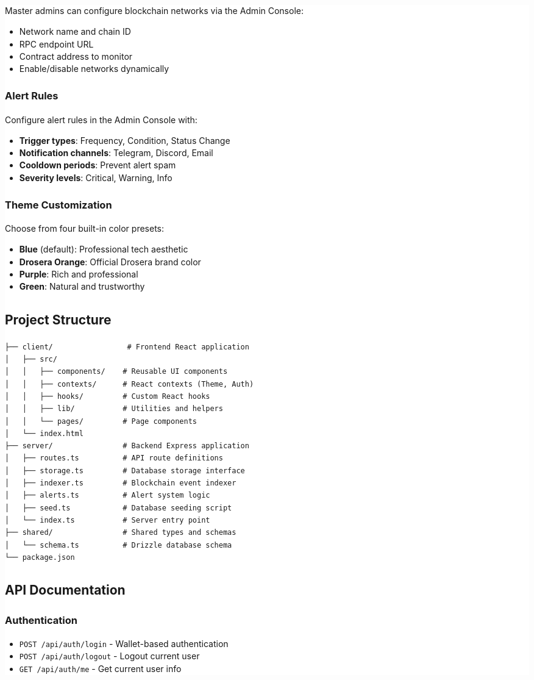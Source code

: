 Master admins can configure blockchain networks via the Admin Console:
- Network name and chain ID
- RPC endpoint URL
- Contract address to monitor
- Enable/disable networks dynamically

### Alert Rules

Configure alert rules in the Admin Console with:
- **Trigger types**: Frequency, Condition, Status Change
- **Notification channels**: Telegram, Discord, Email
- **Cooldown periods**: Prevent alert spam
- **Severity levels**: Critical, Warning, Info

### Theme Customization

Choose from four built-in color presets:
- **Blue** (default): Professional tech aesthetic
- **Drosera Orange**: Official Drosera brand color
- **Purple**: Rich and professional
- **Green**: Natural and trustworthy

## Project Structure

```
├── client/                 # Frontend React application
│   ├── src/
│   │   ├── components/    # Reusable UI components
│   │   ├── contexts/      # React contexts (Theme, Auth)
│   │   ├── hooks/         # Custom React hooks
│   │   ├── lib/           # Utilities and helpers
│   │   └── pages/         # Page components
│   └── index.html
├── server/                # Backend Express application
│   ├── routes.ts          # API route definitions
│   ├── storage.ts         # Database storage interface
│   ├── indexer.ts         # Blockchain event indexer
│   ├── alerts.ts          # Alert system logic
│   ├── seed.ts            # Database seeding script
│   └── index.ts           # Server entry point
├── shared/                # Shared types and schemas
│   └── schema.ts          # Drizzle database schema
└── package.json
```

## API Documentation

### Authentication
- `POST /api/auth/login` - Wallet-based authentication
- `POST /api/auth/logout` - Logout current user
- `GET /api/auth/me` - Get current user info
